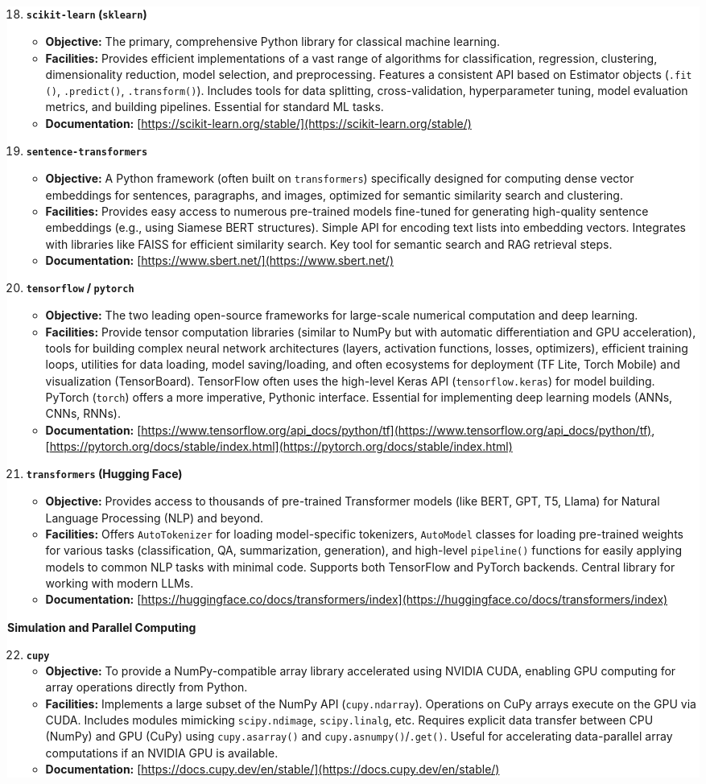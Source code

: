 18. **`scikit-learn` (`sklearn`)**
    *   **Objective:** The primary, comprehensive Python library for classical machine learning.
    *   **Facilities:** Provides efficient implementations of a vast range of algorithms for classification, regression, clustering, dimensionality reduction, model selection, and preprocessing. Features a consistent API based on Estimator objects (`.fit()`, `.predict()`, `.transform()`). Includes tools for data splitting, cross-validation, hyperparameter tuning, model evaluation metrics, and building pipelines. Essential for standard ML tasks.
    *   **Documentation:** [https://scikit-learn.org/stable/](https://scikit-learn.org/stable/)

19. **`sentence-transformers`**
    *   **Objective:** A Python framework (often built on `transformers`) specifically designed for computing dense vector embeddings for sentences, paragraphs, and images, optimized for semantic similarity search and clustering.
    *   **Facilities:** Provides easy access to numerous pre-trained models fine-tuned for generating high-quality sentence embeddings (e.g., using Siamese BERT structures). Simple API for encoding text lists into embedding vectors. Integrates with libraries like FAISS for efficient similarity search. Key tool for semantic search and RAG retrieval steps.
    *   **Documentation:** [https://www.sbert.net/](https://www.sbert.net/)

20. **`tensorflow` / `pytorch`**
    *   **Objective:** The two leading open-source frameworks for large-scale numerical computation and deep learning.
    *   **Facilities:** Provide tensor computation libraries (similar to NumPy but with automatic differentiation and GPU acceleration), tools for building complex neural network architectures (layers, activation functions, losses, optimizers), efficient training loops, utilities for data loading, model saving/loading, and often ecosystems for deployment (TF Lite, Torch Mobile) and visualization (TensorBoard). TensorFlow often uses the high-level Keras API (`tensorflow.keras`) for model building. PyTorch (`torch`) offers a more imperative, Pythonic interface. Essential for implementing deep learning models (ANNs, CNNs, RNNs).
    *   **Documentation:** [https://www.tensorflow.org/api_docs/python/tf](https://www.tensorflow.org/api_docs/python/tf), [https://pytorch.org/docs/stable/index.html](https://pytorch.org/docs/stable/index.html)

21. **`transformers` (Hugging Face)**
    *   **Objective:** Provides access to thousands of pre-trained Transformer models (like BERT, GPT, T5, Llama) for Natural Language Processing (NLP) and beyond.
    *   **Facilities:** Offers `AutoTokenizer` for loading model-specific tokenizers, `AutoModel` classes for loading pre-trained weights for various tasks (classification, QA, summarization, generation), and high-level `pipeline()` functions for easily applying models to common NLP tasks with minimal code. Supports both TensorFlow and PyTorch backends. Central library for working with modern LLMs.
    *   **Documentation:** [https://huggingface.co/docs/transformers/index](https://huggingface.co/docs/transformers/index)

**Simulation and Parallel Computing**

22. **`cupy`**
    *   **Objective:** To provide a NumPy-compatible array library accelerated using NVIDIA CUDA, enabling GPU computing for array operations directly from Python.
    *   **Facilities:** Implements a large subset of the NumPy API (`cupy.ndarray`). Operations on CuPy arrays execute on the GPU via CUDA. Includes modules mimicking `scipy.ndimage`, `scipy.linalg`, etc. Requires explicit data transfer between CPU (NumPy) and GPU (CuPy) using `cupy.asarray()` and `cupy.asnumpy()`/`.get()`. Useful for accelerating data-parallel array computations if an NVIDIA GPU is available.
    *   **Documentation:** [https://docs.cupy.dev/en/stable/](https://docs.cupy.dev/en/stable/)
